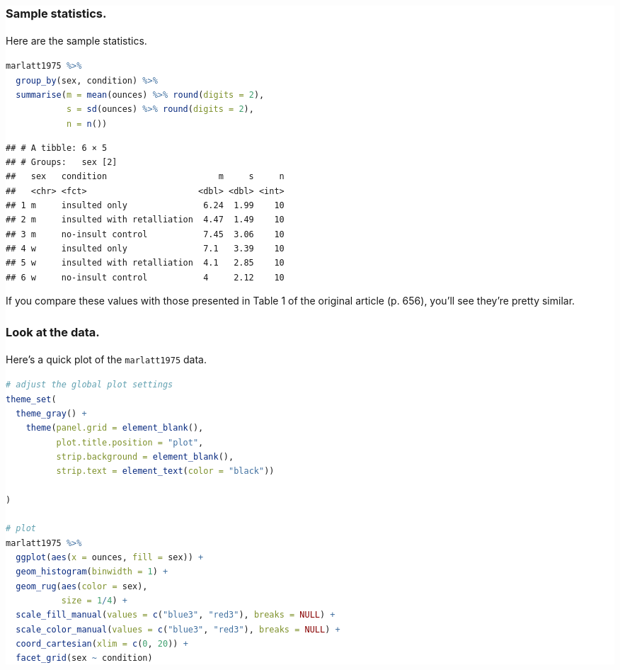 ### Sample statistics.

Here are the sample statistics.

``` r
marlatt1975 %>% 
  group_by(sex, condition) %>% 
  summarise(m = mean(ounces) %>% round(digits = 2),
            s = sd(ounces) %>% round(digits = 2),
            n = n())
```

    ## # A tibble: 6 × 5
    ## # Groups:   sex [2]
    ##   sex   condition                      m     s     n
    ##   <chr> <fct>                      <dbl> <dbl> <int>
    ## 1 m     insulted only               6.24  1.99    10
    ## 2 m     insulted with retalliation  4.47  1.49    10
    ## 3 m     no-insult control           7.45  3.06    10
    ## 4 w     insulted only               7.1   3.39    10
    ## 5 w     insulted with retalliation  4.1   2.85    10
    ## 6 w     no-insult control           4     2.12    10

If you compare these values with those presented in Table 1 of the
original article (p. 656), you’ll see they’re pretty similar.

### Look at the data.

Here’s a quick plot of the `marlatt1975` data.

``` r
# adjust the global plot settings
theme_set(
  theme_gray() +
    theme(panel.grid = element_blank(),
          plot.title.position = "plot",
          strip.background = element_blank(),
          strip.text = element_text(color = "black"))
  
)

# plot
marlatt1975 %>% 
  ggplot(aes(x = ounces, fill = sex)) +
  geom_histogram(binwidth = 1) +
  geom_rug(aes(color = sex),
           size = 1/4) +
  scale_fill_manual(values = c("blue3", "red3"), breaks = NULL) +
  scale_color_manual(values = c("blue3", "red3"), breaks = NULL) +
  coord_cartesian(xlim = c(0, 20)) +
  facet_grid(sex ~ condition)
```
